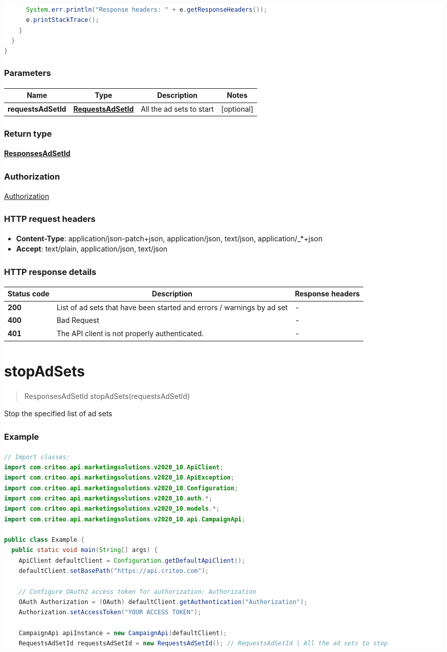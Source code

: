 ```java
      System.err.println("Response headers: " + e.getResponseHeaders());
      e.printStackTrace();
    }
  }
}
```

### Parameters

Name | Type | Description  | Notes
------------- | ------------- | ------------- | -------------
 **requestsAdSetId** | [**RequestsAdSetId**](RequestsAdSetId.md)| All the ad sets to start | [optional]

### Return type

[**ResponsesAdSetId**](ResponsesAdSetId.md)

### Authorization

[Authorization](../README.md#Authorization)

### HTTP request headers

 - **Content-Type**: application/json-patch+json, application/json, text/json, application/_*+json
 - **Accept**: text/plain, application/json, text/json

### HTTP response details
| Status code | Description | Response headers |
|-------------|-------------|------------------|
**200** | List of ad sets that have been started and errors / warnings by ad set |  -  |
**400** | Bad Request |  -  |
**401** | The API client is not properly authenticated. |  -  |

<a name="stopAdSets"></a>
# **stopAdSets**
> ResponsesAdSetId stopAdSets(requestsAdSetId)



Stop the specified list of ad sets

### Example
```java
// Import classes:
import com.criteo.api.marketingsolutions.v2020_10.ApiClient;
import com.criteo.api.marketingsolutions.v2020_10.ApiException;
import com.criteo.api.marketingsolutions.v2020_10.Configuration;
import com.criteo.api.marketingsolutions.v2020_10.auth.*;
import com.criteo.api.marketingsolutions.v2020_10.models.*;
import com.criteo.api.marketingsolutions.v2020_10.api.CampaignApi;

public class Example {
  public static void main(String[] args) {
    ApiClient defaultClient = Configuration.getDefaultApiClient();
    defaultClient.setBasePath("https://api.criteo.com");
    
    // Configure OAuth2 access token for authorization: Authorization
    OAuth Authorization = (OAuth) defaultClient.getAuthentication("Authorization");
    Authorization.setAccessToken("YOUR ACCESS TOKEN");

    CampaignApi apiInstance = new CampaignApi(defaultClient);
    RequestsAdSetId requestsAdSetId = new RequestsAdSetId(); // RequestsAdSetId | All the ad sets to stop
```